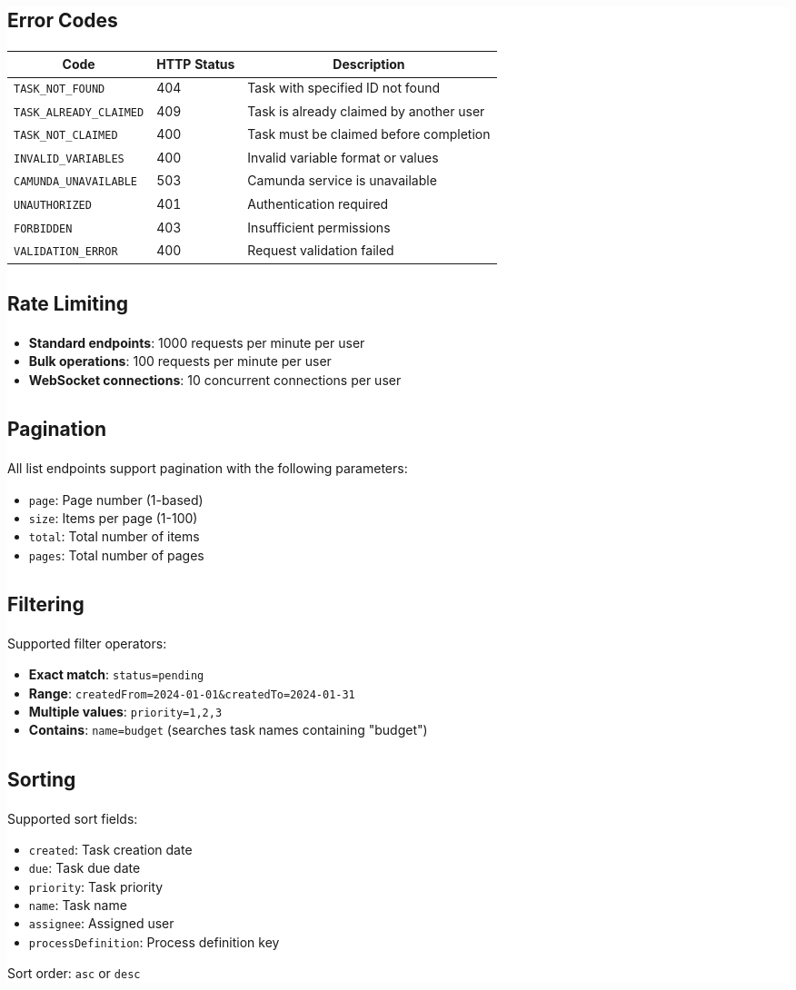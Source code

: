 ## Error Codes

| Code | HTTP Status | Description |
|------|-------------|-------------|
| `TASK_NOT_FOUND` | 404 | Task with specified ID not found |
| `TASK_ALREADY_CLAIMED` | 409 | Task is already claimed by another user |
| `TASK_NOT_CLAIMED` | 400 | Task must be claimed before completion |
| `INVALID_VARIABLES` | 400 | Invalid variable format or values |
| `CAMUNDA_UNAVAILABLE` | 503 | Camunda service is unavailable |
| `UNAUTHORIZED` | 401 | Authentication required |
| `FORBIDDEN` | 403 | Insufficient permissions |
| `VALIDATION_ERROR` | 400 | Request validation failed |

## Rate Limiting

- **Standard endpoints**: 1000 requests per minute per user
- **Bulk operations**: 100 requests per minute per user
- **WebSocket connections**: 10 concurrent connections per user

## Pagination

All list endpoints support pagination with the following parameters:

- `page`: Page number (1-based)
- `size`: Items per page (1-100)
- `total`: Total number of items
- `pages`: Total number of pages

## Filtering

Supported filter operators:

- **Exact match**: `status=pending`
- **Range**: `createdFrom=2024-01-01&createdTo=2024-01-31`
- **Multiple values**: `priority=1,2,3`
- **Contains**: `name=budget` (searches task names containing "budget")

## Sorting

Supported sort fields:

- `created`: Task creation date
- `due`: Task due date
- `priority`: Task priority
- `name`: Task name
- `assignee`: Assigned user
- `processDefinition`: Process definition key

Sort order: `asc` or `desc` 